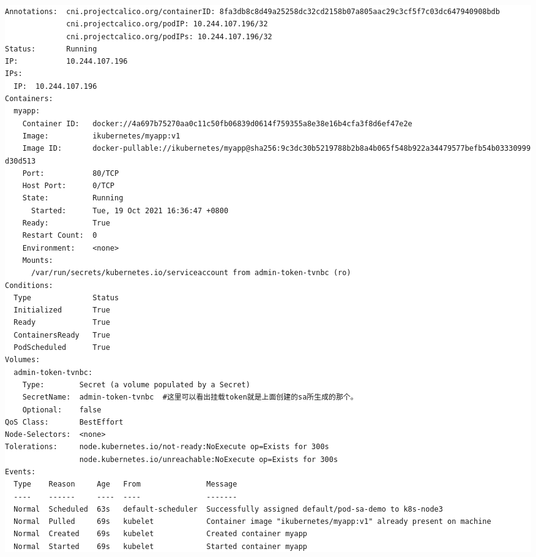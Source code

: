 ```shell
Annotations:  cni.projectcalico.org/containerID: 8fa3db8c8d49a25258dc32cd2158b07a805aac29c3cf5f7c03dc647940908bdb
              cni.projectcalico.org/podIP: 10.244.107.196/32
              cni.projectcalico.org/podIPs: 10.244.107.196/32
Status:       Running
IP:           10.244.107.196
IPs:
  IP:  10.244.107.196
Containers:
  myapp:
    Container ID:   docker://4a697b75270aa0c11c50fb06839d0614f759355a8e38e16b4cfa3f8d6ef47e2e
    Image:          ikubernetes/myapp:v1
    Image ID:       docker-pullable://ikubernetes/myapp@sha256:9c3dc30b5219788b2b8a4b065f548b922a34479577befb54b03330999d30d513
    Port:           80/TCP
    Host Port:      0/TCP
    State:          Running
      Started:      Tue, 19 Oct 2021 16:36:47 +0800
    Ready:          True
    Restart Count:  0
    Environment:    <none>
    Mounts:
      /var/run/secrets/kubernetes.io/serviceaccount from admin-token-tvnbc (ro)
Conditions:
  Type              Status
  Initialized       True 
  Ready             True 
  ContainersReady   True 
  PodScheduled      True 
Volumes:
  admin-token-tvnbc:
    Type:        Secret (a volume populated by a Secret)
    SecretName:  admin-token-tvnbc  #这里可以看出挂载token就是上面创建的sa所生成的那个。
    Optional:    false
QoS Class:       BestEffort
Node-Selectors:  <none>
Tolerations:     node.kubernetes.io/not-ready:NoExecute op=Exists for 300s
                 node.kubernetes.io/unreachable:NoExecute op=Exists for 300s
Events:
  Type    Reason     Age   From               Message
  ----    ------     ----  ----               -------
  Normal  Scheduled  63s   default-scheduler  Successfully assigned default/pod-sa-demo to k8s-node3
  Normal  Pulled     69s   kubelet            Container image "ikubernetes/myapp:v1" already present on machine
  Normal  Created    69s   kubelet            Created container myapp
  Normal  Started    69s   kubelet            Started container myapp
```



